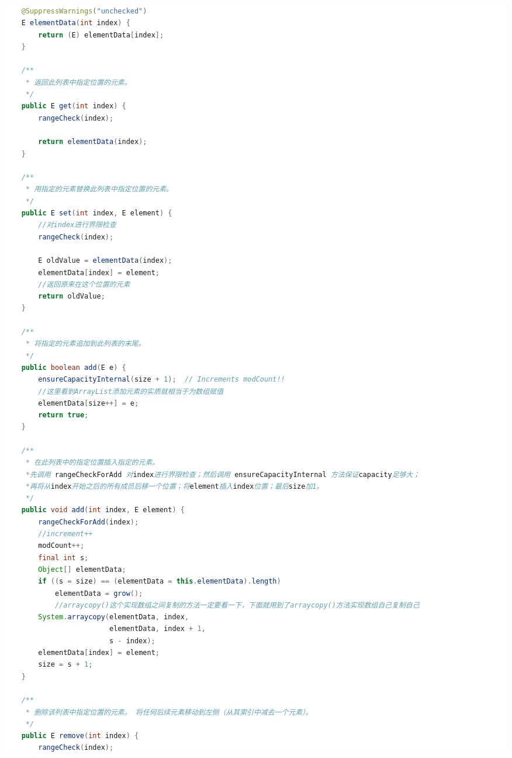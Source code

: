 ```java
    @SuppressWarnings("unchecked")
    E elementData(int index) {
        return (E) elementData[index];
    }

    /**
     * 返回此列表中指定位置的元素。
     */
    public E get(int index) {
        rangeCheck(index);

        return elementData(index);
    }

    /**
     * 用指定的元素替换此列表中指定位置的元素。 
     */
    public E set(int index, E element) {
        //对index进行界限检查
        rangeCheck(index);

        E oldValue = elementData(index);
        elementData[index] = element;
        //返回原来在这个位置的元素
        return oldValue;
    }

    /**
     * 将指定的元素追加到此列表的末尾。 
     */
    public boolean add(E e) {
        ensureCapacityInternal(size + 1);  // Increments modCount!!
        //这里看到ArrayList添加元素的实质就相当于为数组赋值
        elementData[size++] = e;
        return true;
    }

    /**
     * 在此列表中的指定位置插入指定的元素。 
     *先调用 rangeCheckForAdd 对index进行界限检查；然后调用 ensureCapacityInternal 方法保证capacity足够大；
     *再将从index开始之后的所有成员后移一个位置；将element插入index位置；最后size加1。
     */
    public void add(int index, E element) {    
        rangeCheckForAdd(index);
        //increment++
        modCount++;
        final int s;
        Object[] elementData;
        if ((s = size) == (elementData = this.elementData).length)
            elementData = grow();
            //arraycopy()这个实现数组之间复制的方法一定要看一下，下面就用到了arraycopy()方法实现数组自己复制自己
        System.arraycopy(elementData, index,
                         elementData, index + 1,
                         s - index);
        elementData[index] = element;
        size = s + 1;
    }

    /**
     * 删除该列表中指定位置的元素。 将任何后续元素移动到左侧（从其索引中减去一个元素）。 
     */
    public E remove(int index) {
        rangeCheck(index);
```
